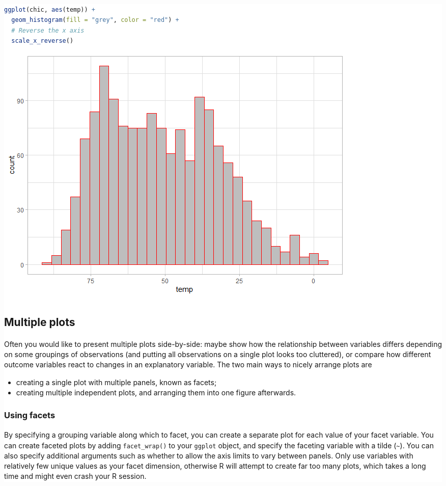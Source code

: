 ``` r
ggplot(chic, aes(temp)) +
  geom_histogram(fill = "grey", color = "red") +
  # Reverse the x axis
  scale_x_reverse()
```

![](visualization_files/figure-gfm/unnamed-chunk-15-6.png)

## Multiple plots

Often you would like to present multiple plots side-by-side: maybe show
how the relationship between variables differs depending on some
groupings of observations (and putting all observations on a single plot
looks too cluttered), or compare how different outcome variables react
to changes in an explanatory variable. The two main ways to nicely
arrange plots are

- creating a single plot with multiple panels, known as facets;
- creating multiple independent plots, and arranging them into one
  figure afterwards.

### Using facets

By specifying a grouping variable along which to facet, you can create a
separate plot for each value of your facet variable. You can create
faceted plots by adding `facet_wrap()` to your `ggplot` object, and
specify the faceting variable with a tilde (`~`). You can also specify
additional arguments such as whether to allow the axis limits to vary
between panels. Only use variables with relatively few unique values as
your facet dimension, otherwise R will attempt to create far too many
plots, which takes a long time and might even crash your R session.
